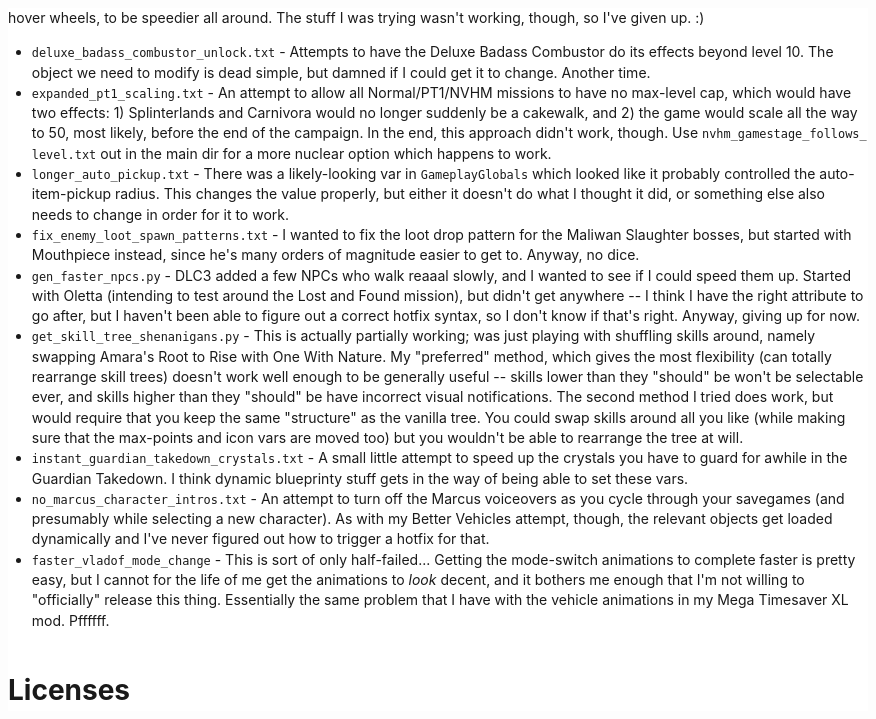   hover wheels, to be speedier all around.  The stuff I was trying wasn't
  working, though, so I've given up.  :)
- `deluxe_badass_combustor_unlock.txt` - Attempts to have the Deluxe Badass
  Combustor do its effects beyond level 10.  The object we need to modify is
  dead simple, but damned if I could get it to change.  Another time.
- `expanded_pt1_scaling.txt` - An attempt to allow all Normal/PT1/NVHM
  missions to have no max-level cap, which would have two effects: 1)
  Splinterlands and Carnivora would no longer suddenly be a cakewalk, and
  2) the game would scale all the way to 50, most likely, before the end
  of the campaign.  In the end, this approach didn't work, though.  Use
  `nvhm_gamestage_follows_level.txt` out in the main dir for a more
  nuclear option which happens to work.
- `longer_auto_pickup.txt` - There was a likely-looking var in `GameplayGlobals`
  which looked like it probably controlled the auto-item-pickup radius.
  This changes the value properly, but either it doesn't do what I thought
  it did, or something else also needs to change in order for it to work.
- `fix_enemy_loot_spawn_patterns.txt` - I wanted to fix the loot drop pattern
  for the Maliwan Slaughter bosses, but started with Mouthpiece instead, since
  he's many orders of magnitude easier to get to.  Anyway, no dice.
- `gen_faster_npcs.py` - DLC3 added a few NPCs who walk reaaal slowly, and I
  wanted to see if I could speed them up.  Started with Oletta (intending to
  test around the Lost and Found mission), but didn't get anywhere -- I think
  I have the right attribute to go after, but I haven't been able to figure out
  a correct hotfix syntax, so I don't know if that's right.  Anyway, giving
  up for now.
- `get_skill_tree_shenanigans.py` - This is actually partially working; was just
  playing with shuffling skills around, namely swapping Amara's Root to Rise
  with One With Nature.  My "preferred" method, which gives the most flexibility
  (can totally rearrange skill trees) doesn't work well enough to be generally
  useful -- skills lower than they "should" be won't be selectable ever, and
  skills higher than they "should" be have incorrect visual notifications.  The
  second method I tried does work, but would require that you keep the same
  "structure" as the vanilla tree.  You could swap skills around all you like
  (while making sure that the max-points and icon vars are moved too) but you
  wouldn't be able to rearrange the tree at will.
- `instant_guardian_takedown_crystals.txt` - A small little attempt to speed up
  the crystals you have to guard for awhile in the Guardian Takedown.  I think
  dynamic blueprinty stuff gets in the way of being able to set these vars.
- `no_marcus_character_intros.txt` - An attempt to turn off the Marcus voiceovers
  as you cycle through your savegames (and presumably while selecting a new
  character).  As with my Better Vehicles attempt, though, the relevant objects
  get loaded dynamically and I've never figured out how to trigger a hotfix for
  that.
- `faster_vladof_mode_change` - This is sort of only half-failed...  Getting the
  mode-switch animations to complete faster is pretty easy, but I cannot for the
  life of me get the animations to *look* decent, and it bothers me enough that
  I'm not willing to "officially" release this thing.  Essentially the same problem
  that I have with the vehicle animations in my Mega Timesaver XL mod.  Pffffff.

Licenses
========
